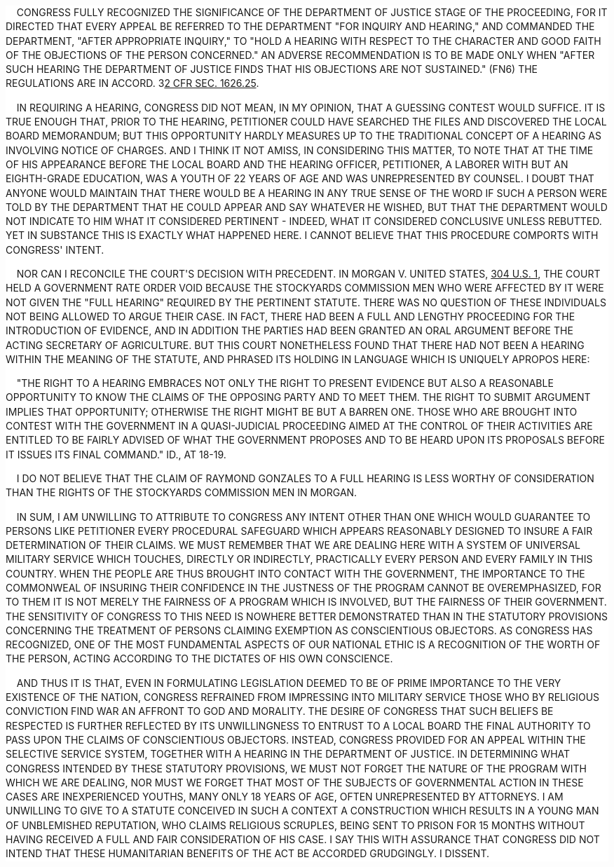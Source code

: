     CONGRESS FULLY RECOGNIZED THE SIGNIFICANCE OF THE DEPARTMENT OF JUSTICE STAGE OF THE PROCEEDING, FOR IT DIRECTED THAT EVERY APPEAL BE REFERRED TO THE DEPARTMENT "FOR INQUIRY AND HEARING," AND COMMANDED THE DEPARTMENT, "AFTER APPROPRIATE INQUIRY," TO "HOLD A HEARING WITH RESPECT TO THE CHARACTER AND GOOD FAITH OF THE OBJECTIONS OF THE PERSON CONCERNED."  AN ADVERSE RECOMMENDATION IS TO BE MADE ONLY WHEN "AFTER SUCH HEARING THE DEPARTMENT OF JUSTICE FINDS THAT HIS OBJECTIONS ARE NOT SUSTAINED."  (FN6)  THE REGULATIONS ARE IN ACCORD.  3[2 CFR SEC. 1626.25][/us/cfr/2].

    IN REQUIRING A HEARING, CONGRESS DID NOT MEAN, IN MY OPINION, THAT A GUESSING CONTEST WOULD SUFFICE.  IT IS TRUE ENOUGH THAT, PRIOR TO THE HEARING, PETITIONER COULD HAVE SEARCHED THE FILES AND DISCOVERED THE LOCAL BOARD MEMORANDUM; BUT THIS OPPORTUNITY HARDLY MEASURES UP TO THE TRADITIONAL CONCEPT OF A HEARING AS INVOLVING NOTICE OF CHARGES.  AND I THINK IT NOT AMISS, IN CONSIDERING THIS MATTER, TO NOTE THAT AT THE TIME OF HIS APPEARANCE BEFORE THE LOCAL BOARD AND THE HEARING OFFICER, PETITIONER, A LABORER WITH BUT AN EIGHTH-GRADE EDUCATION, WAS A YOUTH OF 22 YEARS OF AGE AND WAS UNREPRESENTED BY COUNSEL.  I DOUBT THAT ANYONE WOULD MAINTAIN THAT THERE WOULD BE A HEARING IN ANY TRUE SENSE OF THE WORD IF SUCH A PERSON WERE TOLD BY THE DEPARTMENT THAT HE COULD APPEAR AND SAY WHATEVER HE WISHED, BUT THAT THE DEPARTMENT WOULD NOT INDICATE TO HIM WHAT IT CONSIDERED PERTINENT - INDEED, WHAT IT CONSIDERED CONCLUSIVE UNLESS REBUTTED.  YET IN SUBSTANCE THIS IS EXACTLY WHAT HAPPENED HERE.  I CANNOT BELIEVE THAT THIS PROCEDURE COMPORTS WITH CONGRESS' INTENT.

    NOR CAN I RECONCILE THE COURT'S DECISION WITH PRECEDENT.  IN MORGAN V. UNITED STATES, [304 U.S. 1][/us/courts/scotus/usReporter/304/1], THE COURT HELD A GOVERNMENT RATE ORDER VOID BECAUSE THE STOCKYARDS COMMISSION MEN WHO WERE AFFECTED BY IT WERE NOT GIVEN THE "FULL HEARING" REQUIRED BY THE PERTINENT STATUTE.  THERE WAS NO QUESTION OF THESE INDIVIDUALS NOT BEING ALLOWED TO ARGUE THEIR CASE.  IN FACT, THERE HAD BEEN A FULL AND LENGTHY PROCEEDING FOR THE INTRODUCTION OF EVIDENCE, AND IN ADDITION THE PARTIES HAD BEEN GRANTED AN ORAL ARGUMENT BEFORE THE ACTING SECRETARY OF AGRICULTURE.  BUT THIS COURT NONETHELESS FOUND THAT THERE HAD NOT BEEN A HEARING WITHIN THE MEANING OF THE STATUTE, AND PHRASED ITS HOLDING IN LANGUAGE WHICH IS UNIQUELY APROPOS HERE:

    "THE RIGHT TO A HEARING EMBRACES NOT ONLY THE RIGHT TO PRESENT EVIDENCE BUT ALSO A REASONABLE OPPORTUNITY TO KNOW THE CLAIMS OF THE OPPOSING PARTY AND TO MEET THEM.  THE RIGHT TO SUBMIT ARGUMENT IMPLIES THAT OPPORTUNITY; OTHERWISE THE RIGHT MIGHT BE BUT A BARREN ONE.  THOSE WHO ARE BROUGHT INTO CONTEST WITH THE GOVERNMENT IN A QUASI-JUDICIAL PROCEEDING AIMED AT THE CONTROL OF THEIR ACTIVITIES ARE ENTITLED TO BE FAIRLY ADVISED OF WHAT THE GOVERNMENT PROPOSES AND TO BE HEARD UPON ITS PROPOSALS BEFORE IT ISSUES ITS FINAL COMMAND."  ID., AT 18-19.

    I DO NOT BELIEVE THAT THE CLAIM OF RAYMOND GONZALES TO A FULL HEARING IS LESS WORTHY OF CONSIDERATION THAN THE RIGHTS OF THE STOCKYARDS COMMISSION MEN IN MORGAN.

    IN SUM, I AM UNWILLING TO ATTRIBUTE TO CONGRESS ANY INTENT OTHER THAN ONE WHICH WOULD GUARANTEE TO PERSONS LIKE PETITIONER EVERY PROCEDURAL SAFEGUARD WHICH APPEARS REASONABLY DESIGNED TO INSURE A FAIR DETERMINATION OF THEIR CLAIMS.  WE MUST REMEMBER THAT WE ARE DEALING HERE WITH A SYSTEM OF UNIVERSAL MILITARY SERVICE WHICH TOUCHES, DIRECTLY OR INDIRECTLY, PRACTICALLY EVERY PERSON AND EVERY FAMILY IN THIS COUNTRY.  WHEN THE PEOPLE ARE THUS BROUGHT INTO CONTACT WITH THE GOVERNMENT, THE IMPORTANCE TO THE COMMONWEAL OF INSURING THEIR CONFIDENCE IN THE JUSTNESS OF THE PROGRAM CANNOT BE OVEREMPHASIZED, FOR TO THEM IT IS NOT MERELY THE FAIRNESS OF A PROGRAM WHICH IS INVOLVED, BUT THE FAIRNESS OF THEIR GOVERNMENT.  THE SENSITIVITY OF CONGRESS TO THIS NEED IS NOWHERE BETTER DEMONSTRATED THAN IN THE STATUTORY PROVISIONS CONCERNING THE TREATMENT OF PERSONS CLAIMING EXEMPTION AS CONSCIENTIOUS OBJECTORS.  AS CONGRESS HAS RECOGNIZED, ONE OF THE MOST FUNDAMENTAL ASPECTS OF OUR NATIONAL ETHIC IS A RECOGNITION OF THE WORTH OF THE PERSON, ACTING ACCORDING TO THE DICTATES OF HIS OWN CONSCIENCE.

    AND THUS IT IS THAT, EVEN IN FORMULATING LEGISLATION DEEMED TO BE OF PRIME IMPORTANCE TO THE VERY EXISTENCE OF THE NATION, CONGRESS REFRAINED FROM IMPRESSING INTO MILITARY SERVICE THOSE WHO BY RELIGIOUS CONVICTION FIND WAR AN AFFRONT TO GOD AND MORALITY.  THE DESIRE OF CONGRESS THAT SUCH BELIEFS BE RESPECTED IS FURTHER REFLECTED BY ITS UNWILLINGNESS TO ENTRUST TO A LOCAL BOARD THE FINAL AUTHORITY TO PASS UPON THE CLAIMS OF CONSCIENTIOUS OBJECTORS.  INSTEAD, CONGRESS PROVIDED FOR AN APPEAL WITHIN THE SELECTIVE SERVICE SYSTEM, TOGETHER WITH A HEARING IN THE DEPARTMENT OF JUSTICE.  IN DETERMINING WHAT CONGRESS INTENDED BY THESE STATUTORY PROVISIONS, WE MUST NOT FORGET THE NATURE OF THE PROGRAM WITH WHICH WE ARE DEALING, NOR MUST WE FORGET THAT MOST OF THE SUBJECTS OF GOVERNMENTAL ACTION IN THESE CASES ARE INEXPERIENCED YOUTHS, MANY ONLY 18 YEARS OF AGE, OFTEN UNREPRESENTED BY ATTORNEYS.  I AM UNWILLING TO GIVE TO A STATUTE CONCEIVED IN SUCH A CONTEXT A CONSTRUCTION WHICH RESULTS IN A YOUNG MAN OF UNBLEMISHED REPUTATION, WHO CLAIMS RELIGIOUS SCRUPLES, BEING SENT TO PRISON FOR 15 MONTHS WITHOUT HAVING RECEIVED A FULL AND FAIR CONSIDERATION OF HIS CASE.  I SAY THIS WITH ASSURANCE THAT CONGRESS DID NOT INTEND THAT THESE HUMANITARIAN BENEFITS OF THE ACT BE ACCORDED GRUDGINGLY.  I DISSENT.


[/us/courts/scotus/usReporter/364/59]: https://publicdocs.github.io/go/links?ns=uslm-x&ref=%2Fus%2Fcourts%2Fscotus%2FusReporter%2F364%2F59
[/us/stat/62/604]: https://publicdocs.github.io/go/links?ns=uslm&ref=%2Fus%2Fstat%2F62%2F604
[/us/usc/t50a/s462]: https://publicdocs.github.io/go/links?ns=uslm&ref=%2Fus%2Fusc%2Ft50a%2Fs462
[/us/courts/scotus/usReporter/361/899]: https://publicdocs.github.io/go/links?ns=uslm-x&ref=%2Fus%2Fcourts%2Fscotus%2FusReporter%2F361%2F899
[/us/courts/scotus/usReporter/348/407]: https://publicdocs.github.io/go/links?ns=uslm-x&ref=%2Fus%2Fcourts%2Fscotus%2FusReporter%2F348%2F407
[/us/courts/scotus/usReporter/346/1]: https://publicdocs.github.io/go/links?ns=uslm-x&ref=%2Fus%2Fcourts%2Fscotus%2FusReporter%2F346%2F1
[/us/courts/scotus/usReporter/348/385]: https://publicdocs.github.io/go/links?ns=uslm-x&ref=%2Fus%2Fcourts%2Fscotus%2FusReporter%2F348%2F385
[/us/courts/scotus/usReporter/327/114]: https://publicdocs.github.io/go/links?ns=uslm-x&ref=%2Fus%2Fcourts%2Fscotus%2FusReporter%2F327%2F114
[/us/courts/scotus/usReporter/327/114]: https://publicdocs.github.io/go/links?ns=uslm-x&ref=%2Fus%2Fcourts%2Fscotus%2FusReporter%2F327%2F114
[/us/courts/scotus/usReporter/346/1]: https://publicdocs.github.io/go/links?ns=uslm-x&ref=%2Fus%2Fcourts%2Fscotus%2FusReporter%2F346%2F1
[/us/courts/scotus/usReporter/348/385]: https://publicdocs.github.io/go/links?ns=uslm-x&ref=%2Fus%2Fcourts%2Fscotus%2FusReporter%2F348%2F385
[/us/cfr/2]: https://publicdocs.github.io/go/links?ns=uslm-x&ref=%2Fus%2Fcfr%2F2
[/us/courts/scotus/usReporter/348/375]: https://publicdocs.github.io/go/links?ns=uslm-x&ref=%2Fus%2Fcourts%2Fscotus%2FusReporter%2F348%2F375
[/us/cfr/2]: https://publicdocs.github.io/go/links?ns=uslm-x&ref=%2Fus%2Fcfr%2F2
[/us/courts/scotus/usReporter/304/1]: https://publicdocs.github.io/go/links?ns=uslm-x&ref=%2Fus%2Fcourts%2Fscotus%2FusReporter%2F304%2F1
[/us/stat/62/613]: https://publicdocs.github.io/go/links?ns=uslm&ref=%2Fus%2Fstat%2F62%2F613
[/us/usc/t50a/s456]: https://publicdocs.github.io/go/links?ns=uslm&ref=%2Fus%2Fusc%2Ft50a%2Fs456